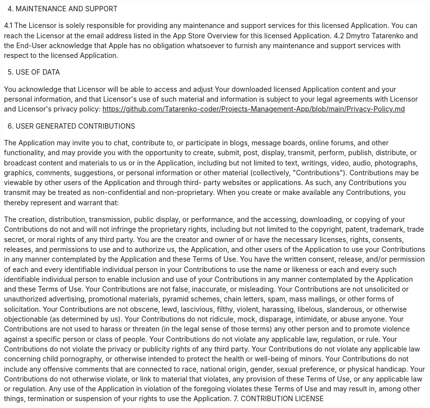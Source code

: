 4. MAINTENANCE AND SUPPORT

4.1 The Licensor is solely responsible for providing any maintenance and support services for this licensed Application. You can reach the Licensor at the email address listed in the App Store Overview for this licensed Application. 4.2 Dmytro Tatarenko and the End-User acknowledge that Apple has no obligation whatsoever to furnish any maintenance and support services with respect to the licensed Application.

5. USE OF DATA

You acknowledge that Licensor will be able to access and adjust Your downloaded licensed Application content and your personal information, and that Licensor's use of such material and information is subject to your legal agreements with Licensor and Licensor's privacy policy: https://github.com/Tatarenko-coder/Projects-Management-App/blob/main/Privacy-Policy.md

6. USER GENERATED CONTRIBUTIONS

The Application may invite you to chat, contribute to, or participate in blogs, message boards, online forums, and other functionality, and may provide you with the opportunity to create, submit, post, display, transmit, perform, publish, distribute, or broadcast content and materials to us or in the Application, including but not limited to text, writings, video, audio, photographs, graphics, comments, suggestions, or personal information or other material (collectively, "Contributions"). Contributions may be viewable by other users of the Application and through third- party websites or applications. As such, any Contributions you transmit may be treated as non-confidential and non-proprietary. When you create or make available any Contributions, you thereby represent and warrant that:

The creation, distribution, transmission, public display, or performance, and the accessing, downloading, or copying of your Contributions do not and will not infringe the proprietary rights, including but not limited to the copyright, patent, trademark, trade secret, or moral rights of any third party.
You are the creator and owner of or have the necessary licenses, rights, consents, releases, and permissions to use and to authorize us, the Application, and other users of the Application to use your Contributions in any manner contemplated by the Application and these Terms of Use.
You have the written consent, release, and/or permission of each and every identifiable individual person in your Contributions to use the name or likeness or each and every such identifiable individual person to enable inclusion and use of your Contributions in any manner contemplated by the Application and these Terms of Use.
Your Contributions are not false, inaccurate, or misleading.
Your Contributions are not unsolicited or unauthorized advertising, promotional materials, pyramid schemes, chain letters, spam, mass mailings, or other forms of solicitation.
Your Contributions are not obscene, lewd, lascivious, filthy, violent, harassing, libelous, slanderous, or otherwise objectionable (as determined by us).
Your Contributions do not ridicule, mock, disparage, intimidate, or abuse anyone.
Your Contributions are not used to harass or threaten (in the legal sense of those terms) any other person and to promote violence against a specific person or class of people.
Your Contributions do not violate any applicable law, regulation, or rule.
Your Contributions do not violate the privacy or publicity rights of any third party.
Your Contributions do not violate any applicable law concerning child pornography, or otherwise intended to protect the health or well-being of minors.
Your Contributions do not include any offensive comments that are connected to race, national origin, gender, sexual preference, or physical handicap.
Your Contributions do not otherwise violate, or link to material that violates, any provision of these Terms of Use, or any applicable law or regulation. Any use of the Application in violation of the foregoing violates these Terms of Use and may result in, among other things, termination or suspension of your rights to use the Application.
7. CONTRIBUTION LICENSE
